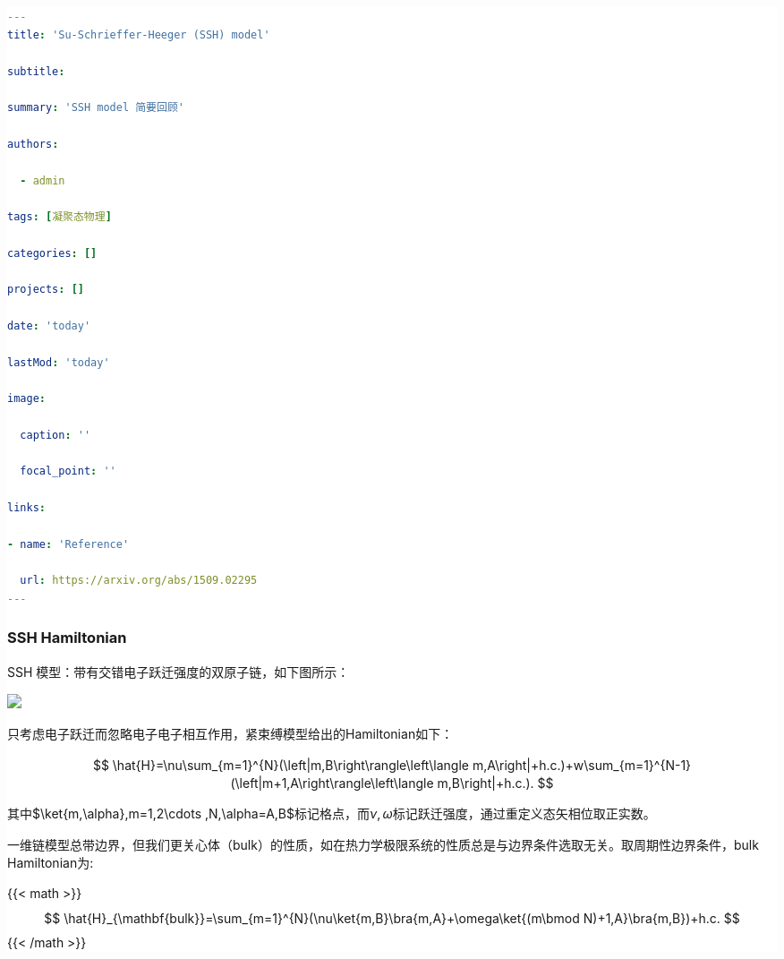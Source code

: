 ```yaml
---
title: 'Su-Schrieffer-Heeger (SSH) model'

subtitle: 

summary: 'SSH model 简要回顾'

authors:

  - admin

tags: [凝聚态物理]

categories: []

projects: []

date: 'today'

lastMod: 'today'

image:

  caption: ''

  focal_point: ''

links: 

- name: 'Reference'

  url: https://arxiv.org/abs/1509.02295
---
```

### SSH Hamiltonian

SSH 模型：带有交错电子跃迁强度的双原子链，如下图所示：

<img src="/post/image/ssh_model/ssh_chain_bulkedge.svg">

只考虑电子跃迁而忽略电子电子相互作用，紧束缚模型给出的Hamiltonian如下：

$$
\hat{H}=\nu\sum_{m=1}^{N}(\left|m,B\right\rangle\left\langle m,A\right|+h.c.)+w\sum_{m=1}^{N-1}(\left|m+1,A\right\rangle\left\langle m,B\right|+h.c.).
$$

其中$\ket{m,\alpha},m=1,2\cdots ,N,\alpha=A,B$标记格点，而$\nu,\omega$标记跃迁强度，通过重定义态矢相位取正实数。

一维链模型总带边界，但我们更关心体（bulk）的性质，如在热力学极限系统的性质总是与边界条件选取无关。取周期性边界条件，bulk Hamiltonian为:

{{< math >}}  
$$
\hat{H}_{\mathbf{bulk}}=\sum_{m=1}^{N}(\nu\ket{m,B}\bra{m,A}+\omega\ket{(m\bmod N)+1,A}\bra{m,B})+h.c.
$$
{{< /math >}}  
